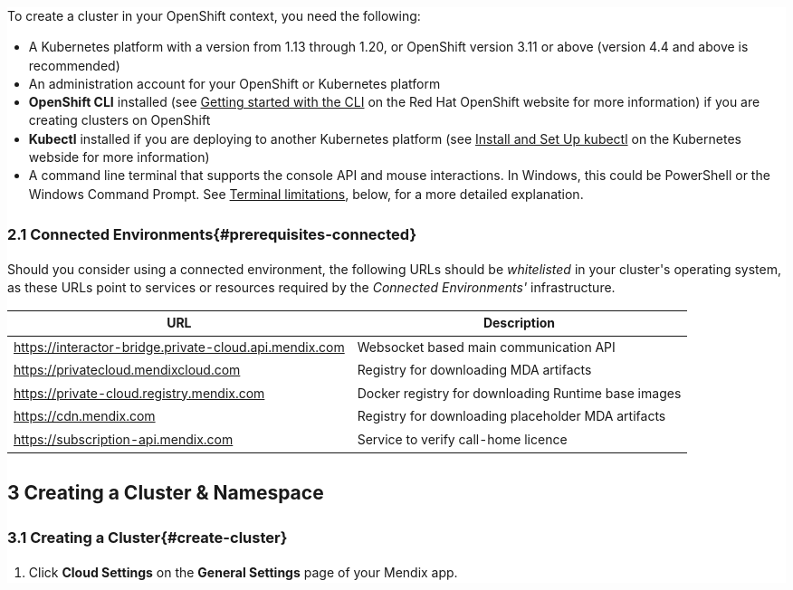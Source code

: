 To create a cluster in your OpenShift context, you need the following:

* A Kubernetes platform with a version from 1.13 through 1.20, or OpenShift version 3.11 or above (version 4.4 and above is recommended)
* An administration account for your OpenShift or Kubernetes platform
* **OpenShift CLI** installed (see [Getting started with the CLI](https://docs.openshift.com/container-platform/4.1/cli_reference/getting-started-cli.html) on the Red Hat OpenShift website for more information) if you are creating clusters on OpenShift
* **Kubectl** installed if you are deploying to another Kubernetes platform (see [Install and Set Up kubectl](https://kubernetes.io/docs/tasks/tools/install-kubectl/) on the Kubernetes webside for more information)
* A command line terminal that supports the console API and mouse interactions. In Windows, this could be PowerShell or the Windows Command Prompt. See [Terminal limitations](#terminal-limitations), below, for a more detailed explanation.

### 2.1 Connected Environments{#prerequisites-connected}

Should you consider using a connected environment, the following URLs should be *whitelisted* in your cluster's operating system, as these URLs point to services or resources required by the *Connected Environments'* infrastructure.

| URL | Description |
|-----|-------------|
| https://interactor-bridge.private-cloud.api.mendix.com | Websocket based main communication API |
| https://privatecloud.mendixcloud.com | Registry for downloading MDA artifacts |
| https://private-cloud.registry.mendix.com | Docker registry for downloading Runtime base images |
| https://cdn.mendix.com | Registry for downloading placeholder MDA artifacts |
| https://subscription-api.mendix.com | Service to verify call-home licence |

## 3 Creating a Cluster & Namespace

### 3.1 Creating a Cluster{#create-cluster}

1. Click **Cloud Settings** on the **General Settings** page of your Mendix app.
    